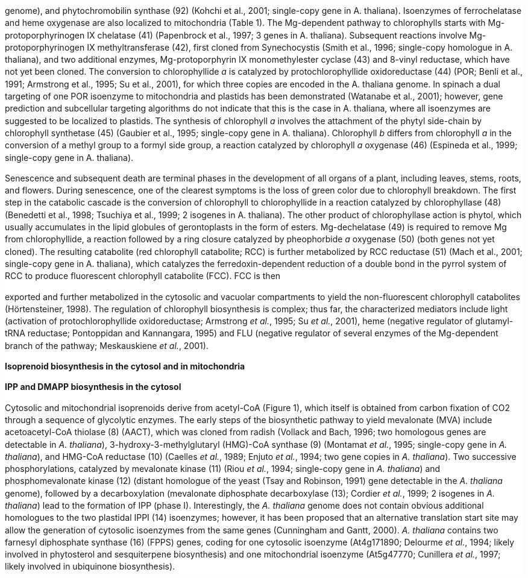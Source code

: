 genome), and phytochromobilin synthase (92) (Kohchi et al., 2001; single-copy gene in A. thaliana). Isoenzymes of ferrochelatase and heme oxygenase are also localized to mitochondria (Table 1). The Mg-dependent pathway to chlorophylls starts with Mg-protoporphyrinogen IX chelatase (41) (Papenbrock et al., 1997; 3 genes in A. thaliana). Subsequent reactions involve Mg-protoporphyrinogen IX methyltransferase (42), first cloned from Synechocystis (Smith et al., 1996; single-copy homologue in A. thaliana), and two additional enzymes, Mg-protoporphyrin IX monomethylester cyclase (43) and 8-vinyl reductase, which have not yet been cloned. The conversion to chlorophyllide *a* is catalyzed by protochlorophyllide oxidoreductase (44) (POR; Benli et al., 1991; Armstrong et al., 1995; Su et al., 2001), for which three copies are encoded in the A. thaliana genome. In spinach a dual targeting of one POR isoenzyme to mitochondria and plastids has been demonstrated (Watanabe et al., 2001); however, gene prediction and subcellular targeting algorithms do not indicate that this is the case in A. thaliana, where all isoenzymes are suggested to be localized to plastids. The synthesis of chlorophyll *a* involves the attachment of the phytyl side-chain by chlorophyll synthetase (45) (Gaubier et al., 1995; single-copy gene in A. thaliana). Chlorophyll *b* differs from chlorophyll *a* in the conversion of a methyl group to a formyl side group, a reaction catalyzed by chlorophyll *a* oxygenase (46) (Espineda et al., 1999; single-copy gene in A. thaliana).

Senescence and subsequent death are terminal phases in the development of all organs of a plant, including leaves, stems, roots, and flowers. During senescence, one of the clearest symptoms is the loss of green color due to chlorophyll breakdown. The first step in the catabolic cascade is the conversion of chlorophyll to chlorophyllide in a reaction catalyzed by chlorophyllase (48) (Benedetti et al., 1998; Tsuchiya et al., 1999; 2 isogenes in A. thaliana). The other product of chlorophyllase action is phytol, which usually accumulates in the lipid globules of gerontoplasts in the form of esters. Mg-dechelatase (49) is required to remove Mg from chlorophyllide, a reaction followed by a ring closure catalyzed by pheophorbide *a* oxygenase (50) (both genes not yet cloned). The resulting catabolite (red chlorophyll catabolite; RCC) is further metabolized by RCC reductase (51) (Mach et al., 2001; single-copy gene in A. thaliana), which catalyzes the ferredoxin-dependent reduction of a double bond in the pyrrol system of RCC to produce fluorescent chlorophyll catabolite (FCC). FCC is then

exported and further metabolized in the cytosolic and vacuolar compartments to yield the non-fluorescent chlorophyll catabolites (Hörtensteiner, 1998). The regulation of chlorophyll biosynthesis is complex; thus far, the characterized mediators include light (activation of protochlorophyllide oxidoreductase; Armstrong *et al.*, 1995; Su *et al.*, 2001), heme (negative regulator of glutamyl-tRNA reductase; Pontoppidan and Kannangara, 1995) and FLU (negative regulator of several enzymes of the Mg-dependent branch of the pathway; Meskauskiene *et al.*, 2001).

**Isoprenoid biosynthesis in the cytosol and in mitochondria**

**IPP and DMAPP biosynthesis in the cytosol**

Cytosolic and mitochondrial isoprenoids derive from acetyl-CoA (Figure 1), which itself is obtained from carbon fixation of CO2 through a sequence of glycolytic enzymes. The early steps of the biosynthetic pathway to yield mevalonate (MVA) include acetoacetyl-CoA thiolase (8) (AACT), which was cloned from radish (Vollack and Bach, 1996; two homologous genes are detectable in *A. thaliana*), 3-hydroxy-3-methylglutaryl (HMG)-CoA synthase (9) (Montamat *et al.*, 1995; single-copy gene in *A. thaliana*), and HMG-CoA reductase (10) (Caelles *et al.*, 1989; Enjuto *et al.*, 1994; two gene copies in *A. thaliana*). Two successive phosphorylations, catalyzed by mevalonate kinase (11) (Riou *et al.*, 1994; single-copy gene in *A. thaliana*) and phosphomevalonate kinase (12) (distant homologue of the yeast (Tsay and Robinson, 1991) gene detectable in the *A. thaliana* genome), followed by a decarboxylation (mevalonate diphosphate decarboxylase (13); Cordier *et al.*, 1999; 2 isogenes in *A. thaliana*) lead to the formation of IPP (phase I). Interestingly, the *A. thaliana* genome does not contain obvious additional homologues to the two plastidal IPPI (14) isoenzymes; however, it has been proposed that an alternative translation start site may allow the generation of cytosolic isoenzymes from the same genes (Cunningham and Gantt, 2000). *A. thaliana* contains two farnesyl diphosphate synthase (16) (FPPS) genes, coding for one cytosolic isoenzyme (At4g171890; Delourme *et al.*, 1994; likely involved in phytosterol and sesquiterpene biosynthesis) and one mitochondrial isoenzyme (At5g47770; Cunillera *et al.*, 1997; likely involved in ubiquinone biosynthesis).
